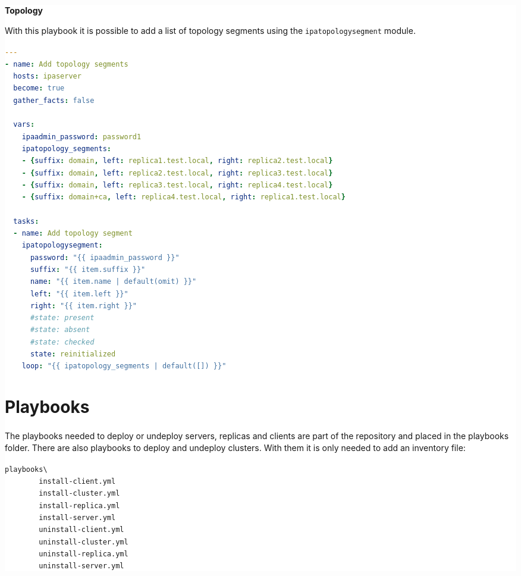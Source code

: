 **Topology**

With this playbook it is possible to add a list of topology segments using the `ipatopologysegment` module.

```yaml
---
- name: Add topology segments
  hosts: ipaserver
  become: true
  gather_facts: false

  vars:
    ipaadmin_password: password1
    ipatopology_segments:
    - {suffix: domain, left: replica1.test.local, right: replica2.test.local}
    - {suffix: domain, left: replica2.test.local, right: replica3.test.local}
    - {suffix: domain, left: replica3.test.local, right: replica4.test.local}
    - {suffix: domain+ca, left: replica4.test.local, right: replica1.test.local}

  tasks:
  - name: Add topology segment
    ipatopologysegment:
      password: "{{ ipaadmin_password }}"
      suffix: "{{ item.suffix }}"
      name: "{{ item.name | default(omit) }}"
      left: "{{ item.left }}"
      right: "{{ item.right }}"
      #state: present
      #state: absent
      #state: checked
      state: reinitialized
    loop: "{{ ipatopology_segments | default([]) }}"
```



Playbooks
=========

The playbooks needed to deploy or undeploy servers, replicas and clients are part of the repository and placed in the playbooks folder. There are also playbooks to deploy and undeploy clusters. With them it is only needed to add an inventory file:
```
playbooks\
        install-client.yml
        install-cluster.yml
        install-replica.yml
        install-server.yml
        uninstall-client.yml
        uninstall-cluster.yml
        uninstall-replica.yml
        uninstall-server.yml
```

